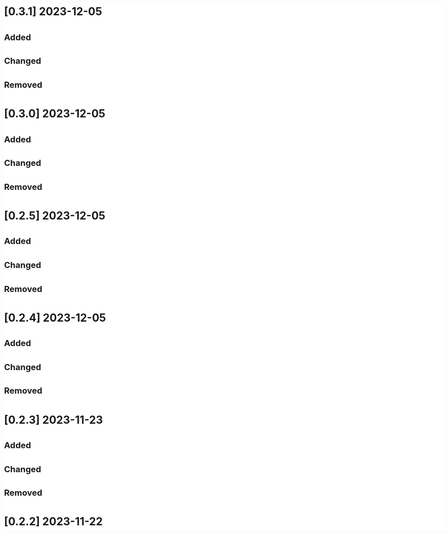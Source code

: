 
## [0.3.1] 2023-12-05

### Added

### Changed

### Removed


## [0.3.0] 2023-12-05

### Added

### Changed

### Removed


## [0.2.5] 2023-12-05

### Added

### Changed

### Removed


## [0.2.4] 2023-12-05

### Added

### Changed

### Removed


## [0.2.3] 2023-11-23

### Added

### Changed

### Removed


## [0.2.2] 2023-11-22
